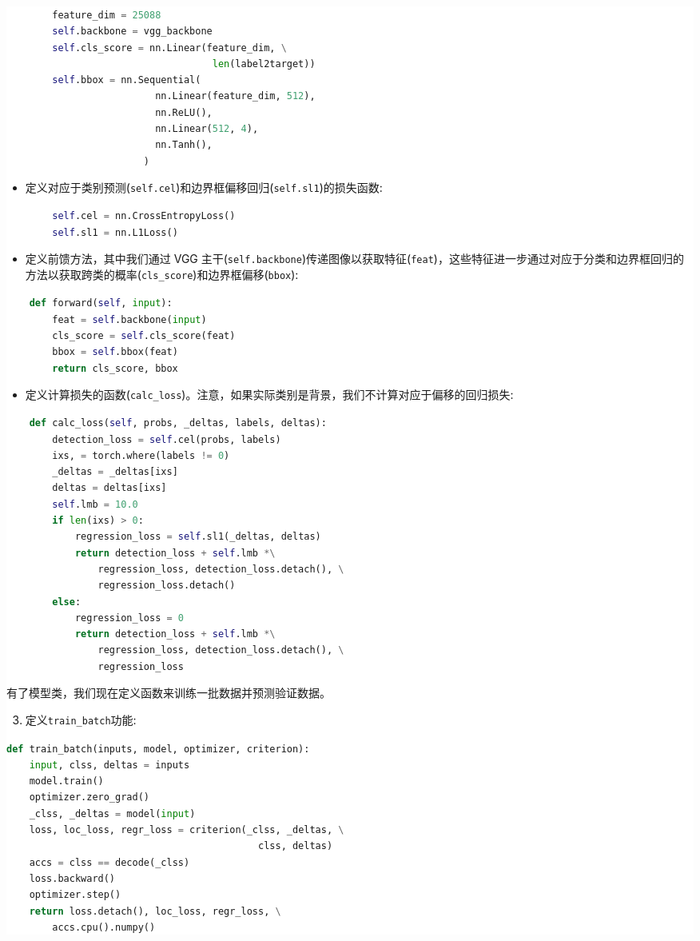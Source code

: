 ```py
        feature_dim = 25088
        self.backbone = vgg_backbone
        self.cls_score = nn.Linear(feature_dim, \
                                    len(label2target))
        self.bbox = nn.Sequential(
                          nn.Linear(feature_dim, 512),
                          nn.ReLU(),
                          nn.Linear(512, 4),
                          nn.Tanh(),
                        )
```

*   定义对应于类别预测(`self.cel`)和边界框偏移回归(`self.sl1`)的损失函数:

```py
        self.cel = nn.CrossEntropyLoss()
        self.sl1 = nn.L1Loss()
```

*   定义前馈方法，其中我们通过 VGG 主干(`self.backbone`)传递图像以获取特征(`feat`)，这些特征进一步通过对应于分类和边界框回归的方法以获取跨类的概率(`cls_score`)和边界框偏移(`bbox`):

```py
    def forward(self, input):
        feat = self.backbone(input)
        cls_score = self.cls_score(feat)
        bbox = self.bbox(feat)
        return cls_score, bbox
```

*   定义计算损失的函数(`calc_loss`)。注意，如果实际类别是背景，我们不计算对应于偏移的回归损失:

```py
    def calc_loss(self, probs, _deltas, labels, deltas):
        detection_loss = self.cel(probs, labels)
        ixs, = torch.where(labels != 0)
        _deltas = _deltas[ixs]
        deltas = deltas[ixs]
        self.lmb = 10.0
        if len(ixs) > 0:
            regression_loss = self.sl1(_deltas, deltas)
            return detection_loss + self.lmb *\
                regression_loss, detection_loss.detach(), \
                regression_loss.detach()
        else:
            regression_loss = 0
            return detection_loss + self.lmb *\
                regression_loss, detection_loss.detach(), \
                regression_loss
```

有了模型类，我们现在定义函数来训练一批数据并预测验证数据。

3.  定义`train_batch`功能:

```py
def train_batch(inputs, model, optimizer, criterion):
    input, clss, deltas = inputs
    model.train()
    optimizer.zero_grad()
    _clss, _deltas = model(input)
    loss, loc_loss, regr_loss = criterion(_clss, _deltas, \
                                            clss, deltas)
    accs = clss == decode(_clss)
    loss.backward()
    optimizer.step()
    return loss.detach(), loc_loss, regr_loss, \
        accs.cpu().numpy()
```